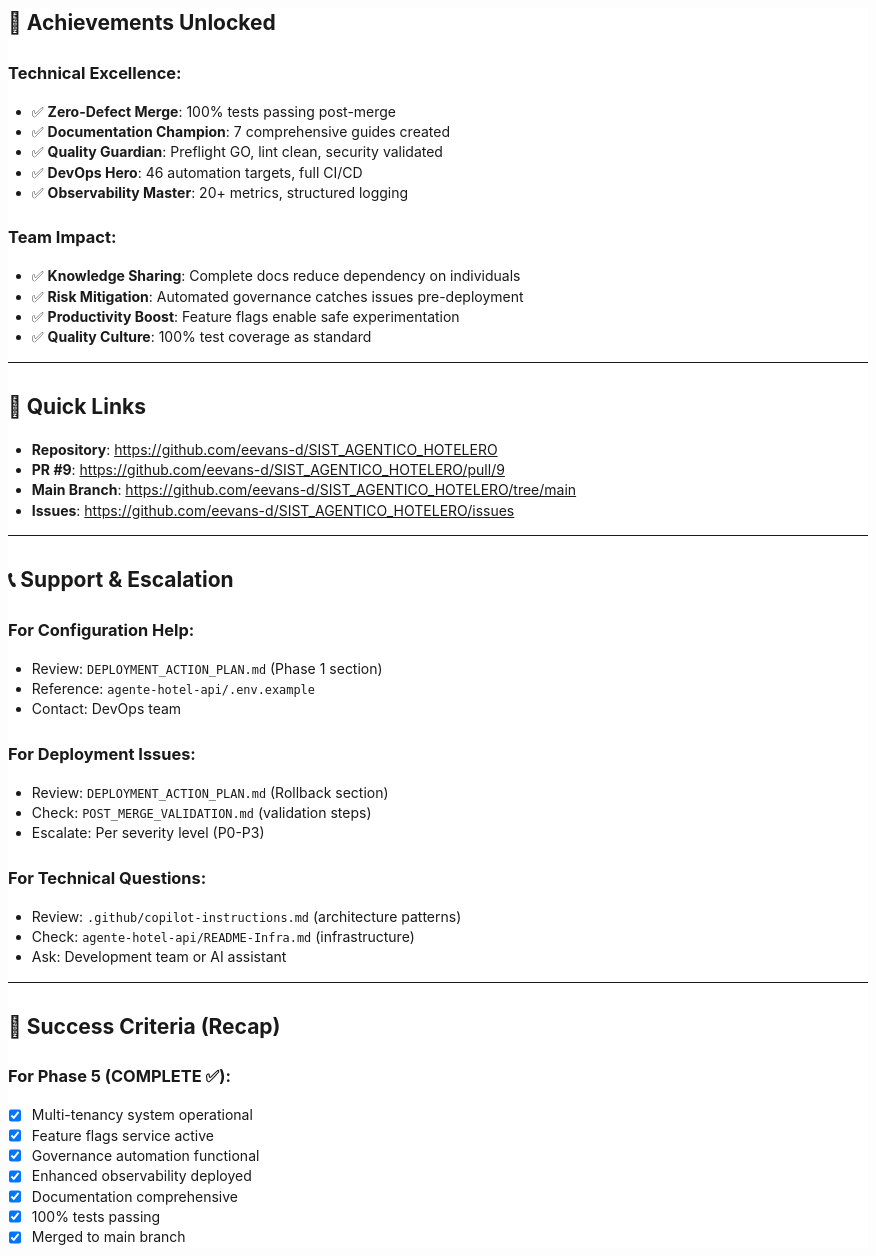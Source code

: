 
## 🎊 Achievements Unlocked

### Technical Excellence:
- ✅ **Zero-Defect Merge**: 100% tests passing post-merge
- ✅ **Documentation Champion**: 7 comprehensive guides created
- ✅ **Quality Guardian**: Preflight GO, lint clean, security validated
- ✅ **DevOps Hero**: 46 automation targets, full CI/CD
- ✅ **Observability Master**: 20+ metrics, structured logging

### Team Impact:
- ✅ **Knowledge Sharing**: Complete docs reduce dependency on individuals
- ✅ **Risk Mitigation**: Automated governance catches issues pre-deployment
- ✅ **Productivity Boost**: Feature flags enable safe experimentation
- ✅ **Quality Culture**: 100% test coverage as standard

---

## 🔗 Quick Links

- **Repository**: https://github.com/eevans-d/SIST_AGENTICO_HOTELERO
- **PR #9**: https://github.com/eevans-d/SIST_AGENTICO_HOTELERO/pull/9
- **Main Branch**: https://github.com/eevans-d/SIST_AGENTICO_HOTELERO/tree/main
- **Issues**: https://github.com/eevans-d/SIST_AGENTICO_HOTELERO/issues

---

## 📞 Support & Escalation

### For Configuration Help:
- Review: `DEPLOYMENT_ACTION_PLAN.md` (Phase 1 section)
- Reference: `agente-hotel-api/.env.example`
- Contact: DevOps team

### For Deployment Issues:
- Review: `DEPLOYMENT_ACTION_PLAN.md` (Rollback section)
- Check: `POST_MERGE_VALIDATION.md` (validation steps)
- Escalate: Per severity level (P0-P3)

### For Technical Questions:
- Review: `.github/copilot-instructions.md` (architecture patterns)
- Check: `agente-hotel-api/README-Infra.md` (infrastructure)
- Ask: Development team or AI assistant

---

## 🎯 Success Criteria (Recap)

### For Phase 5 (COMPLETE ✅):
- [x] Multi-tenancy system operational
- [x] Feature flags service active
- [x] Governance automation functional
- [x] Enhanced observability deployed
- [x] Documentation comprehensive
- [x] 100% tests passing
- [x] Merged to main branch
